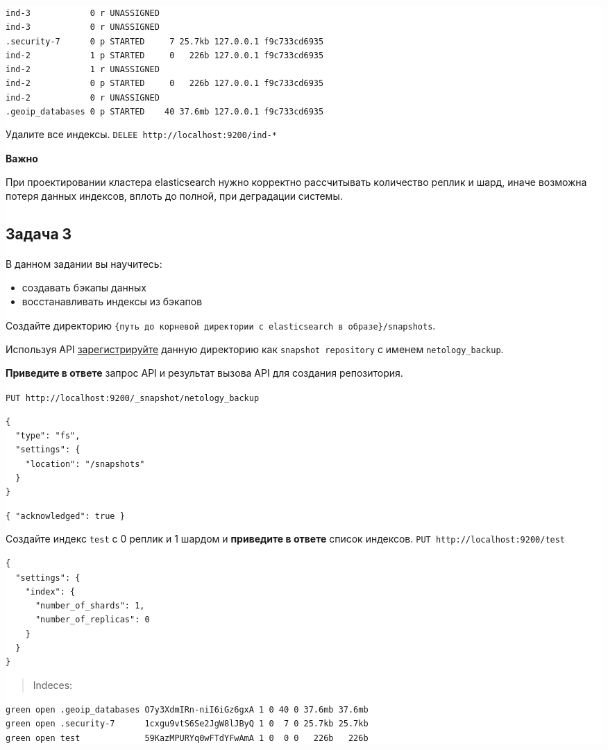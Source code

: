 ```
ind-3            0 r UNASSIGNED                     
ind-3            0 r UNASSIGNED                     
.security-7      0 p STARTED     7 25.7kb 127.0.0.1 f9c733cd6935
ind-2            1 p STARTED     0   226b 127.0.0.1 f9c733cd6935
ind-2            1 r UNASSIGNED                     
ind-2            0 p STARTED     0   226b 127.0.0.1 f9c733cd6935
ind-2            0 r UNASSIGNED                     
.geoip_databases 0 p STARTED    40 37.6mb 127.0.0.1 f9c733cd6935
```
Удалите все индексы.
`DELEE http://localhost:9200/ind-*`

**Важно**

При проектировании кластера elasticsearch нужно корректно рассчитывать количество реплик и шард,
иначе возможна потеря данных индексов, вплоть до полной, при деградации системы.

## Задача 3

В данном задании вы научитесь:
- создавать бэкапы данных
- восстанавливать индексы из бэкапов

Создайте директорию `{путь до корневой директории с elasticsearch в образе}/snapshots`.

Используя API [зарегистрируйте](https://www.elastic.co/guide/en/elasticsearch/reference/current/snapshots-register-repository.html#snapshots-register-repository) 
данную директорию как `snapshot repository` c именем `netology_backup`.

**Приведите в ответе** запрос API и результат вызова API для создания репозитория.

`PUT http://localhost:9200/_snapshot/netology_backup`
```
{
  "type": "fs",
  "settings": {
    "location": "/snapshots"
  }
}
```
`{
    "acknowledged": true
}`

Создайте индекс `test` с 0 реплик и 1 шардом и **приведите в ответе** список индексов.
`PUT http://localhost:9200/test`
```
{
  "settings": {
    "index": {
      "number_of_shards": 1,  
      "number_of_replicas": 0 
    }
  }
}
```
> Indeces: 
``` 
green open .geoip_databases O7y3XdmIRn-niI6iGz6gxA 1 0 40 0 37.6mb 37.6mb
green open .security-7      1cxgu9vtS6Se2JgW8lJByQ 1 0  7 0 25.7kb 25.7kb
green open test             59KazMPURYq0wFTdYFwAmA 1 0  0 0   226b   226b

```
